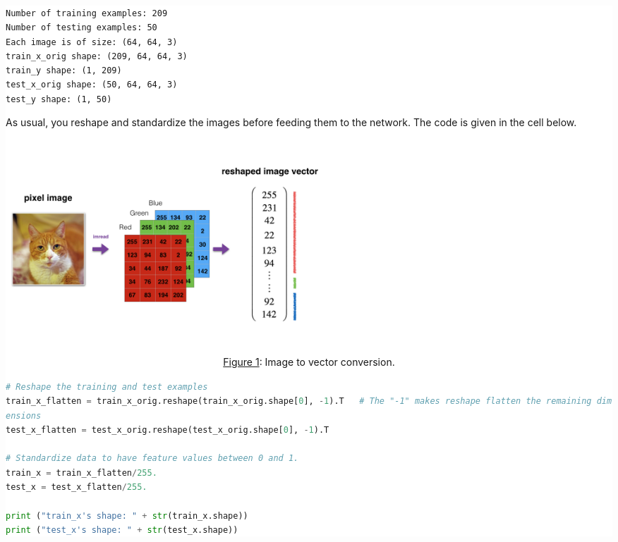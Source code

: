     Number of training examples: 209
    Number of testing examples: 50
    Each image is of size: (64, 64, 3)
    train_x_orig shape: (209, 64, 64, 3)
    train_y shape: (1, 209)
    test_x_orig shape: (50, 64, 64, 3)
    test_y shape: (1, 50)


As usual, you reshape and standardize the images before feeding them to the network. The code is given in the cell below.

<img src="images/imvectorkiank.png" style="width:450px;height:300px;">

<caption><center> <u>Figure 1</u>: Image to vector conversion. <br> </center></caption>


```python
# Reshape the training and test examples 
train_x_flatten = train_x_orig.reshape(train_x_orig.shape[0], -1).T   # The "-1" makes reshape flatten the remaining dimensions
test_x_flatten = test_x_orig.reshape(test_x_orig.shape[0], -1).T

# Standardize data to have feature values between 0 and 1.
train_x = train_x_flatten/255.
test_x = test_x_flatten/255.

print ("train_x's shape: " + str(train_x.shape))
print ("test_x's shape: " + str(test_x.shape))

```
